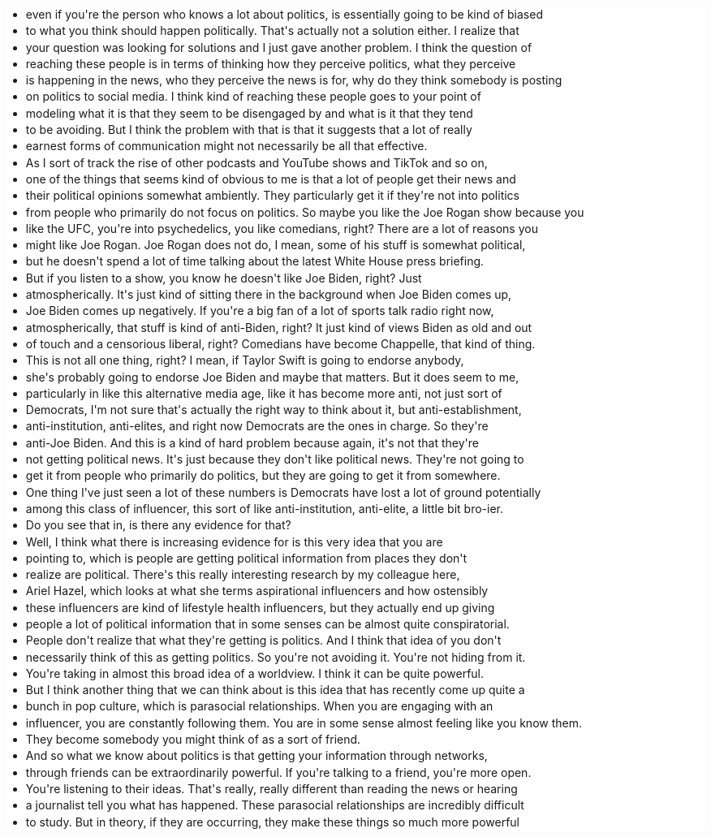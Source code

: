 *  even if you're the person who knows a lot about politics, is essentially going to be kind of biased
*  to what you think should happen politically. That's actually not a solution either. I realize that
*  your question was looking for solutions and I just gave another problem. I think the question of
*  reaching these people is in terms of thinking how they perceive politics, what they perceive
*  is happening in the news, who they perceive the news is for, why do they think somebody is posting
*  on politics to social media. I think kind of reaching these people goes to your point of
*  modeling what it is that they seem to be disengaged by and what is it that they tend
*  to be avoiding. But I think the problem with that is that it suggests that a lot of really
*  earnest forms of communication might not necessarily be all that effective.
*  As I sort of track the rise of other podcasts and YouTube shows and TikTok and so on,
*  one of the things that seems kind of obvious to me is that a lot of people get their news and
*  their political opinions somewhat ambiently. They particularly get it if they're not into politics
*  from people who primarily do not focus on politics. So maybe you like the Joe Rogan show because you
*  like the UFC, you're into psychedelics, you like comedians, right? There are a lot of reasons you
*  might like Joe Rogan. Joe Rogan does not do, I mean, some of his stuff is somewhat political,
*  but he doesn't spend a lot of time talking about the latest White House press briefing.
*  But if you listen to a show, you know he doesn't like Joe Biden, right? Just
*  atmospherically. It's just kind of sitting there in the background when Joe Biden comes up,
*  Joe Biden comes up negatively. If you're a big fan of a lot of sports talk radio right now,
*  atmospherically, that stuff is kind of anti-Biden, right? It just kind of views Biden as old and out
*  of touch and a censorious liberal, right? Comedians have become Chappelle, that kind of thing.
*  This is not all one thing, right? I mean, if Taylor Swift is going to endorse anybody,
*  she's probably going to endorse Joe Biden and maybe that matters. But it does seem to me,
*  particularly in like this alternative media age, like it has become more anti, not just sort of
*  Democrats, I'm not sure that's actually the right way to think about it, but anti-establishment,
*  anti-institution, anti-elites, and right now Democrats are the ones in charge. So they're
*  anti-Joe Biden. And this is a kind of hard problem because again, it's not that they're
*  not getting political news. It's just because they don't like political news. They're not going to
*  get it from people who primarily do politics, but they are going to get it from somewhere.
*  One thing I've just seen a lot of these numbers is Democrats have lost a lot of ground potentially
*  among this class of influencer, this sort of like anti-institution, anti-elite, a little bit bro-ier.
*  Do you see that in, is there any evidence for that?
*  Well, I think what there is increasing evidence for is this very idea that you are
*  pointing to, which is people are getting political information from places they don't
*  realize are political. There's this really interesting research by my colleague here,
*  Ariel Hazel, which looks at what she terms aspirational influencers and how ostensibly
*  these influencers are kind of lifestyle health influencers, but they actually end up giving
*  people a lot of political information that in some senses can be almost quite conspiratorial.
*  People don't realize that what they're getting is politics. And I think that idea of you don't
*  necessarily think of this as getting politics. So you're not avoiding it. You're not hiding from it.
*  You're taking in almost this broad idea of a worldview. I think it can be quite powerful.
*  But I think another thing that we can think about is this idea that has recently come up quite a
*  bunch in pop culture, which is parasocial relationships. When you are engaging with an
*  influencer, you are constantly following them. You are in some sense almost feeling like you know them.
*  They become somebody you might think of as a sort of friend.
*  And so what we know about politics is that getting your information through networks,
*  through friends can be extraordinarily powerful. If you're talking to a friend, you're more open.
*  You're listening to their ideas. That's really, really different than reading the news or hearing
*  a journalist tell you what has happened. These parasocial relationships are incredibly difficult
*  to study. But in theory, if they are occurring, they make these things so much more powerful